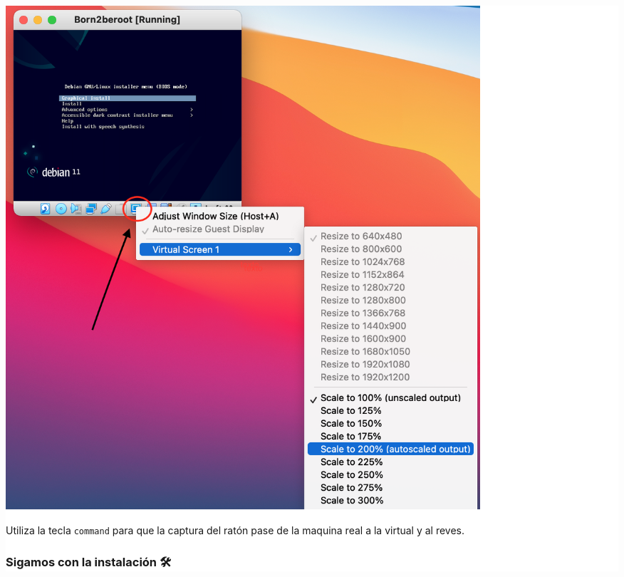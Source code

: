 <img width="666" alt="Captura12" src="imgReadme/img12.png">

Utiliza la tecla ```command``` para que la captura del ratón pase de la maquina real a la virtual y al reves.

### Sigamos con la instalación 🛠
